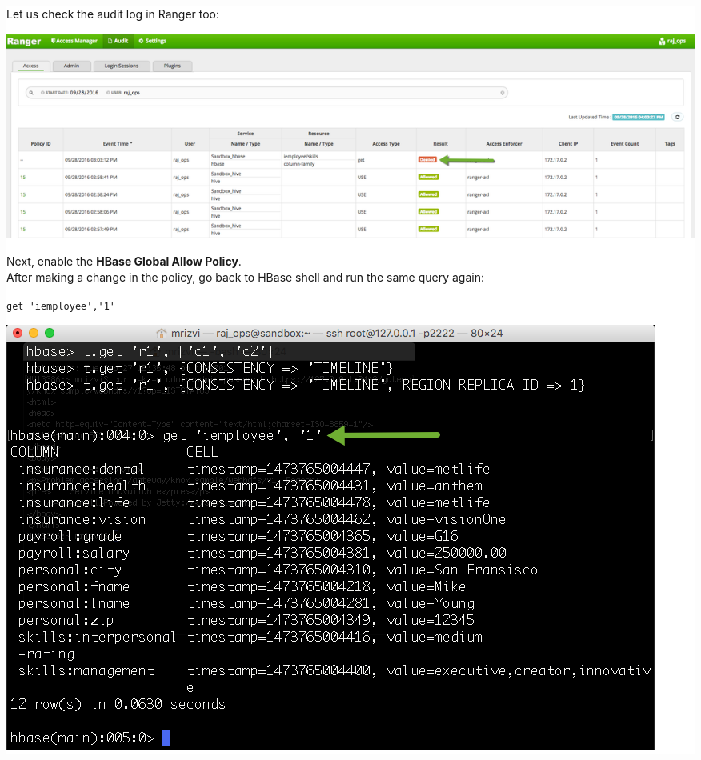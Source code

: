 Let us check the audit log in Ranger too:

![audit_results_hbase](/assets/securing-data-lake-with-ranger/audit_results_hbase.png)

Next, enable the **HBase Global Allow Policy**.  
After making a change in the policy, go back to HBase shell and run the same query again:

~~~
get 'iemployee','1'
~~~

![iemployee_successful](/assets/securing-data-lake-with-ranger/iemployee_successful.png)

